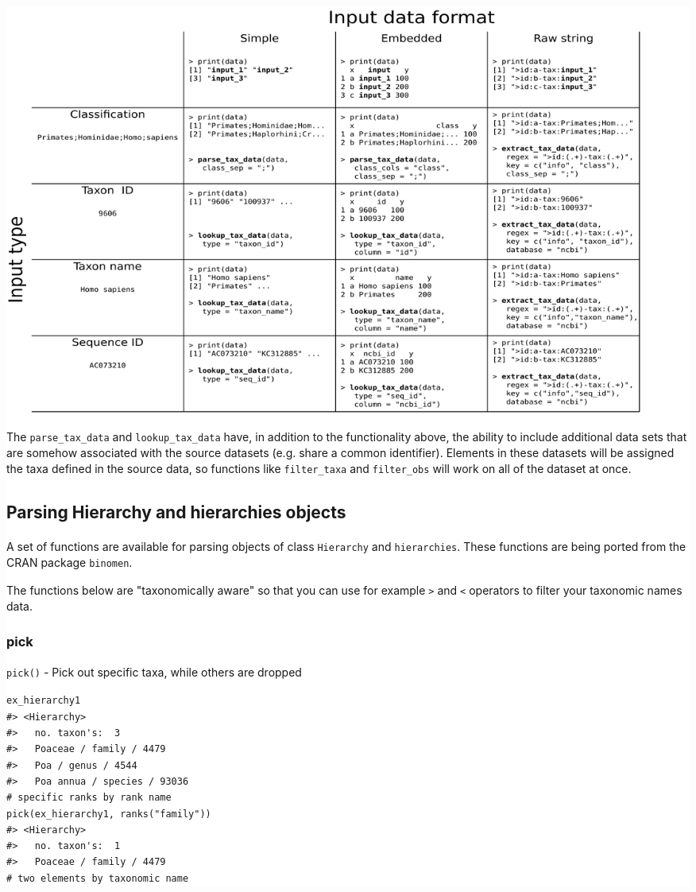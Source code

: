<img src="vignettes/parsing_guide.png" title="parsing diagram" width="800">

The `parse_tax_data` and `lookup_tax_data` have, in addition to the
functionality above, the ability to include additional data sets that
are somehow associated with the source datasets (e.g. share a common
identifier). Elements in these datasets will be assigned the taxa
defined in the source data, so functions like `filter_taxa` and
`filter_obs` will work on all of the dataset at once.

Parsing Hierarchy and hierarchies objects
-----------------------------------------

A set of functions are available for parsing objects of class
`Hierarchy` and `hierarchies`. These functions are being ported from the
CRAN package `binomen`.

The functions below are "taxonomically aware" so that you can use for
example `>` and `<` operators to filter your taxonomic names data.

### pick

`pick()` - Pick out specific taxa, while others are dropped

    ex_hierarchy1
    #> <Hierarchy>
    #>   no. taxon's:  3 
    #>   Poaceae / family / 4479 
    #>   Poa / genus / 4544 
    #>   Poa annua / species / 93036
    # specific ranks by rank name
    pick(ex_hierarchy1, ranks("family"))
    #> <Hierarchy>
    #>   no. taxon's:  1 
    #>   Poaceae / family / 4479
    # two elements by taxonomic name